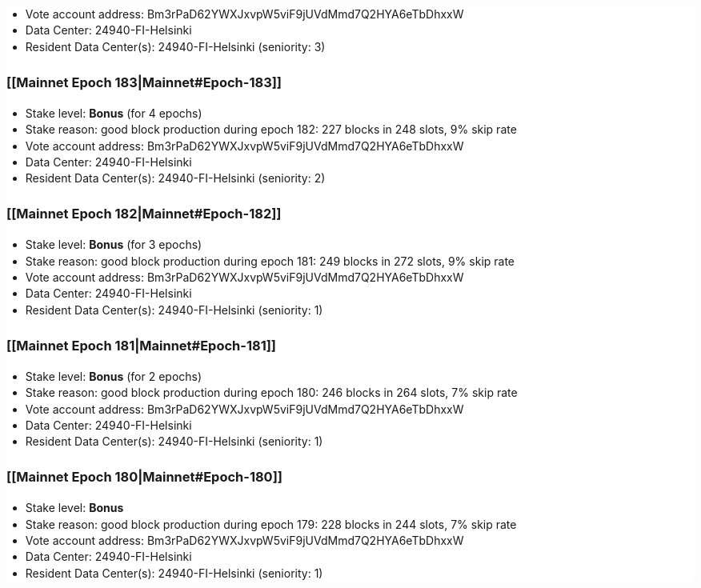 * Vote account address: Bm3rPaD62YWXJxvpW5viF9jUVdMmd7Q2HYA6eTbDhxxW
* Data Center: 24940-FI-Helsinki
* Resident Data Center(s): 24940-FI-Helsinki (seniority: 3)
### [[Mainnet Epoch 183|Mainnet#Epoch-183]]
* Stake level: **Bonus** (for 4 epochs)
* Stake reason: good block production during epoch 182: 227 blocks in 248 slots, 9% skip rate
* Vote account address: Bm3rPaD62YWXJxvpW5viF9jUVdMmd7Q2HYA6eTbDhxxW
* Data Center: 24940-FI-Helsinki
* Resident Data Center(s): 24940-FI-Helsinki (seniority: 2)
### [[Mainnet Epoch 182|Mainnet#Epoch-182]]
* Stake level: **Bonus** (for 3 epochs)
* Stake reason: good block production during epoch 181: 249 blocks in 272 slots, 9% skip rate
* Vote account address: Bm3rPaD62YWXJxvpW5viF9jUVdMmd7Q2HYA6eTbDhxxW
* Data Center: 24940-FI-Helsinki
* Resident Data Center(s): 24940-FI-Helsinki (seniority: 1)
### [[Mainnet Epoch 181|Mainnet#Epoch-181]]
* Stake level: **Bonus** (for 2 epochs)
* Stake reason: good block production during epoch 180: 246 blocks in 264 slots, 7% skip rate
* Vote account address: Bm3rPaD62YWXJxvpW5viF9jUVdMmd7Q2HYA6eTbDhxxW
* Data Center: 24940-FI-Helsinki
* Resident Data Center(s): 24940-FI-Helsinki (seniority: 1)
### [[Mainnet Epoch 180|Mainnet#Epoch-180]]
* Stake level: **Bonus**
* Stake reason: good block production during epoch 179: 228 blocks in 244 slots, 7% skip rate
* Vote account address: Bm3rPaD62YWXJxvpW5viF9jUVdMmd7Q2HYA6eTbDhxxW
* Data Center: 24940-FI-Helsinki
* Resident Data Center(s): 24940-FI-Helsinki (seniority: 1)